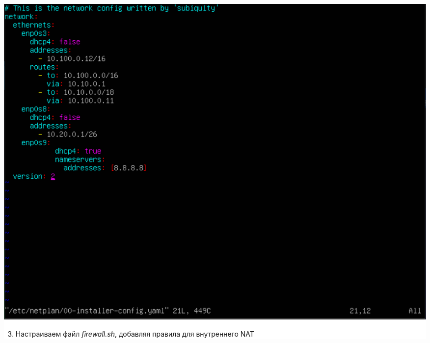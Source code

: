   ![Файл конфигураций для r2](../misc/screenshots/pre_part6_r2_netplan.png)

3) Настраиваем файл *firewall.sh*, добавляя правила для внутреннего NAT
